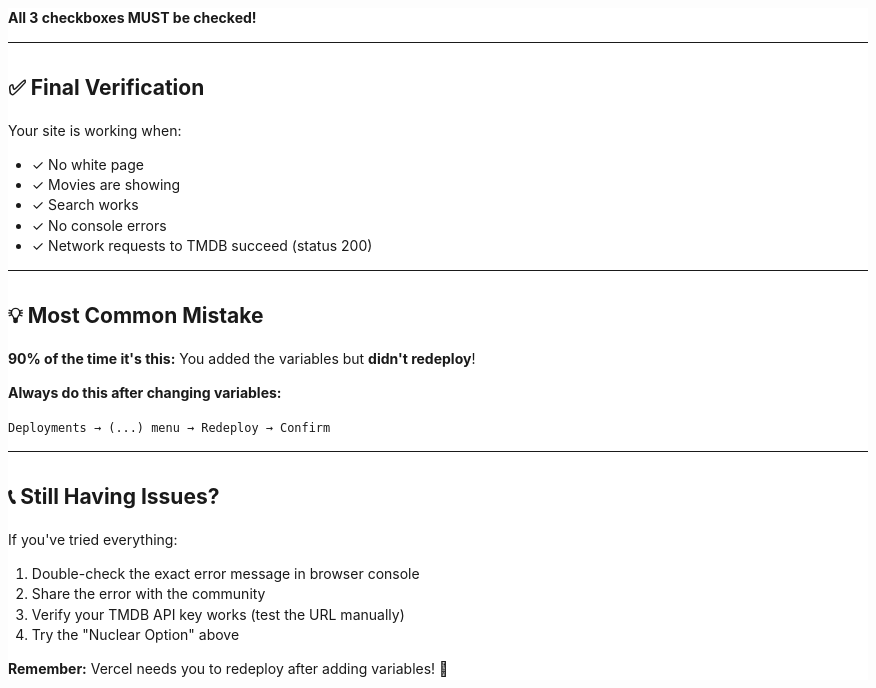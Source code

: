 **All 3 checkboxes MUST be checked!**

---

## ✅ Final Verification

Your site is working when:
- ✓ No white page
- ✓ Movies are showing
- ✓ Search works
- ✓ No console errors
- ✓ Network requests to TMDB succeed (status 200)

---

## 💡 Most Common Mistake

**90% of the time it's this:**
You added the variables but **didn't redeploy**!

**Always do this after changing variables:**
```
Deployments → (...) menu → Redeploy → Confirm
```

---

## 📞 Still Having Issues?

If you've tried everything:

1. Double-check the exact error message in browser console
2. Share the error with the community
3. Verify your TMDB API key works (test the URL manually)
4. Try the "Nuclear Option" above

**Remember:** Vercel needs you to redeploy after adding variables! 🔄
